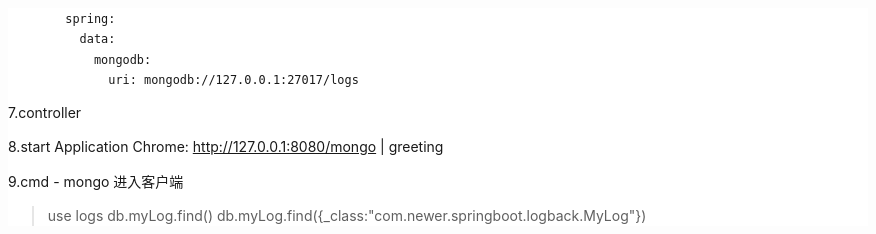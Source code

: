             spring:
              data:
                mongodb:
                  uri: mongodb://127.0.0.1:27017/logs

7.controller

8.start Application
  Chrome: http://127.0.0.1:8080/mongo | greeting

9.cmd - mongo 进入客户端
  >use logs
  >db.myLog.find()
  >db.myLog.find({_class:"com.newer.springboot.logback.MyLog"})
